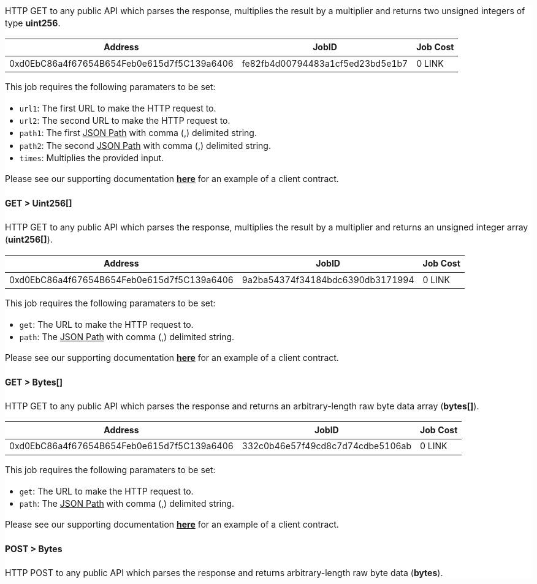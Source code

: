 HTTP GET to any public API which parses the response, multiplies the result by a multiplier and returns two unsigned integers of type **uint256**.

| Address                                    | JobID                            | Job Cost              |
|--------------------------------------------|----------------------------------|-----------------------|
| 0xd0EbC86a4f67654B654Feb0e615d7f5C139a6406 | fe82fb4d00794483a1cf5ed23bd5e1b7 | 0 LINK                |

This job requires the following paramaters to be set:
* `url1`: The first URL to make the HTTP request to.
* `url2`: The second URL to make the HTTP request to.
* `path1`: The first [JSON Path](https://jsonpath.com/) with comma (,) delimited string.
* `path2`: The second [JSON Path](https://jsonpath.com/) with comma (,) delimited string.
* `times`: Multiplies the provided input.

Please see our supporting documentation [**here**](https://github.com/LinkWellNodes/Documentation/tree/main/docs/services/jobs/testnets/Avalanche-Fuji/get_uint256_x2) for an example of a client contract.

#### **GET > Uint256[]**

HTTP GET to any public API which parses the response, multiplies the result by a multiplier and returns an unsigned integer array (**uint256[]**).

| Address                                    | JobID                            | Job Cost              |
|--------------------------------------------|----------------------------------|-----------------------|
| 0xd0EbC86a4f67654B654Feb0e615d7f5C139a6406 | 9a2ba54374f34184bdc6390db3171994 | 0 LINK                |

This job requires the following paramaters to be set:
* `get`: The URL to make the HTTP request to.
* `path`: The [JSON Path](https://jsonpath.com/) with comma (,) delimited string.

Please see our supporting documentation [**here**](https://github.com/LinkWellNodes/Documentation/tree/main/docs/services/jobs/testnets/Avalanche-Fuji/get_uint256_array) for an example of a client contract.

#### **GET > Bytes[]**

HTTP GET to any public API which parses the response and returns an arbitrary-length raw byte data array (**bytes[]**).

| Address                                    | JobID                            | Job Cost              |
|--------------------------------------------|----------------------------------|-----------------------|
| 0xd0EbC86a4f67654B654Feb0e615d7f5C139a6406 | 332c0b46e57f49cd8c7d74cdbe5106ab | 0 LINK                |

This job requires the following paramaters to be set:
* `get`: The URL to make the HTTP request to.
* `path`: The [JSON Path](https://jsonpath.com/) with comma (,) delimited string.

Please see our supporting documentation [**here**](https://github.com/LinkWellNodes/Documentation/tree/main/docs/services/jobs/testnets/Avalanche-Fuji/get_bytes_array) for an example of a client contract.

#### **POST > Bytes**

HTTP POST to any public API which parses the response and returns arbitrary-length raw byte data (**bytes**).
